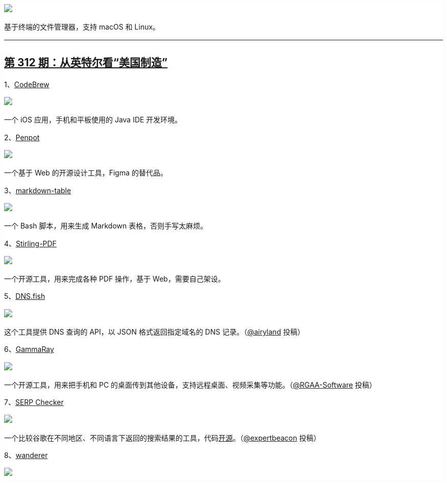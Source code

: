 ![](https://cdn.beekka.com/blogimg/asset/202405/bg2024051102.webp)

基于终端的文件管理器，支持 macOS 和 Linux。

---

## [第 312 期：从英特尔看“美国制造”](https://github.com/ruanyf/weekly/blob/master/docs/issue-312.md)

1、[CodeBrew](https://apps.apple.com/de/app/codebrew-ide-for-java/id6475267297)

![](https://cdn.beekka.com/blogimg/asset/202405/bg2024050102.webp)

一个 iOS 应用，手机和平板使用的 Java IDE 开发环境。

2、[Penpot](https://github.com/penpot/penpot)

![](https://cdn.beekka.com/blogimg/asset/202405/bg2024050111.webp)

一个基于 Web 的开源设计工具，Figma 的替代品。

3、[markdown-table](https://josh.fail/2022/pure-bash-markdown-table-generator/)

![](https://cdn.beekka.com/blogimg/asset/202405/bg2024050301.webp)

一个 Bash 脚本，用来生成 Markdown 表格，否则手写太麻烦。

4、[Stirling-PDF](https://github.com/Stirling-Tools/Stirling-PDF)

![](https://cdn.beekka.com/blogimg/asset/202405/bg2024050302.webp)

一个开源工具，用来完成各种 PDF 操作，基于 Web，需要自己架设。

5、[DNS.fish](https://dns.fish/)

![](https://cdn.beekka.com/blogimg/asset/202408/bg2024080802.webp)

这个工具提供 DNS 查询的 API，以 JSON 格式返回指定域名的 DNS 记录。（[@airyland](https://github.com/ruanyf/weekly/issues/4952) 投稿）

6、[GammaRay](https://github.com/RGAA-Software/GammaRay)

![](https://cdn.beekka.com/blogimg/asset/202408/bg2024080801.webp)

一个开源工具，用来把手机和 PC 的桌面传到其他设备，支持远程桌面、视频采集等功能。（[@RGAA-Software](https://github.com/ruanyf/weekly/issues/4951) 投稿）

7、[SERP Checker](https://www.serpchecking.com/)

![](https://cdn.beekka.com/blogimg/asset/202408/bg2024080403.webp)

一个比较谷歌在不同地区、不同语言下返回的搜索结果的工具，代码[开源](https://github.com/serping/serp-checker)。（[@expertbeacon](https://github.com/ruanyf/weekly/issues/4931) 投稿）

8、[wanderer](https://github.com/Flomp/wanderer)

![](https://cdn.beekka.com/blogimg/asset/202405/bg2024050804.webp)
